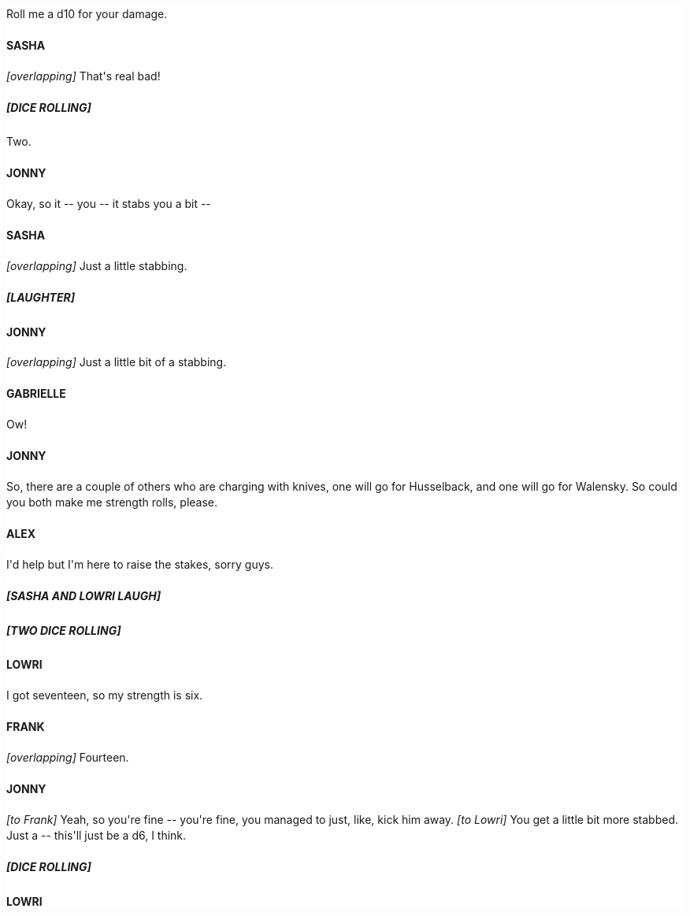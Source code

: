 Roll me a d10 for your damage.

#### SASHA

_[overlapping]_ That's real bad!

##### [DICE ROLLING]

Two.

#### JONNY

Okay, so it -- you -- it stabs you a bit --

#### SASHA

_[overlapping]_ Just a little stabbing.

##### [LAUGHTER]

#### JONNY

_[overlapping]_ Just a little bit of a stabbing.

#### GABRIELLE

Ow!

#### JONNY

So, there are a couple of others who are charging with knives, one will go for Husselback, and one will go for Walensky. So could you both make me strength rolls, please.

#### ALEX

I'd help but I'm here to raise the stakes, sorry guys.

##### [SASHA AND LOWRI LAUGH]

##### [TWO DICE ROLLING]

#### LOWRI

I got seventeen, so my strength is six.

#### FRANK

_[overlapping]_ Fourteen.

#### JONNY

_[to Frank]_ Yeah, so you're fine -- you're fine, you managed to just, like, kick him away. _[to Lowri]_ You get a little bit more stabbed. Just a -- this'll just be a d6, I think.

##### [DICE ROLLING]

#### LOWRI


[^1]: unsure of this